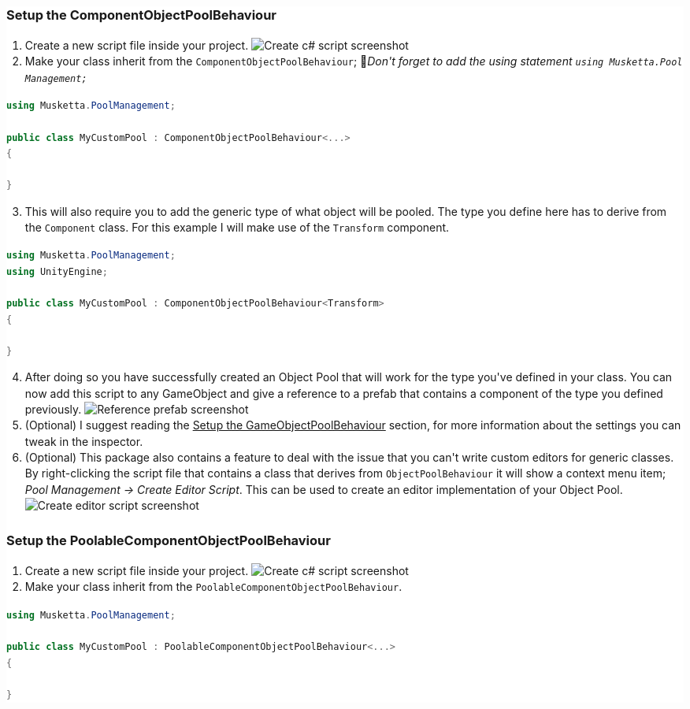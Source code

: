 ### Setup the ComponentObjectPoolBehaviour

1. Create a new script file inside your project.
![Create c# script screenshot](https://i.imgur.com/XBUJ35W.png)
2. Make your class inherit from the `ComponentObjectPoolBehaviour`;
📝*Don't forget to add the using statement `using Musketta.PoolManagement;`*

```cs
using Musketta.PoolManagement;

public class MyCustomPool : ComponentObjectPoolBehaviour<...>
{

}
```

3. This will also require you to add the generic type of what object will be pooled. The type you define here has to derive from the `Component` class. For this example I will make use of the `Transform` component.

```cs
using Musketta.PoolManagement;
using UnityEngine;

public class MyCustomPool : ComponentObjectPoolBehaviour<Transform>
{

}
```

4. After doing so you have successfully created an Object Pool that will work for the type you've defined in your class. You can now add this script to any GameObject and give a reference to a prefab that contains a component of the type you defined previously.
![Reference prefab screenshot](https://i.imgur.com/0qEwEdf.png)
5. (Optional) I suggest reading the [Setup the GameObjectPoolBehaviour](#setup-the-gameobjectpoolbehaviour) section, for more information about the settings you can tweak in the inspector.
6. (Optional) This package also contains a feature to deal with the issue that you can't write custom editors for generic classes. By right-clicking the script file that contains a class that derives from `ObjectPoolBehaviour` it will show a context menu item; *Pool Management -> Create Editor Script*. This can be used to create an editor implementation of your Object Pool.
![Create editor script screenshot](https://i.imgur.com/T7Fg4kD.png)

### Setup the PoolableComponentObjectPoolBehaviour

1. Create a new script file inside your project.
![Create c# script screenshot](https://i.imgur.com/XBUJ35W.png)
2. Make your class inherit from the `PoolableComponentObjectPoolBehaviour`.

```cs
using Musketta.PoolManagement;

public class MyCustomPool : PoolableComponentObjectPoolBehaviour<...>
{

}
```
